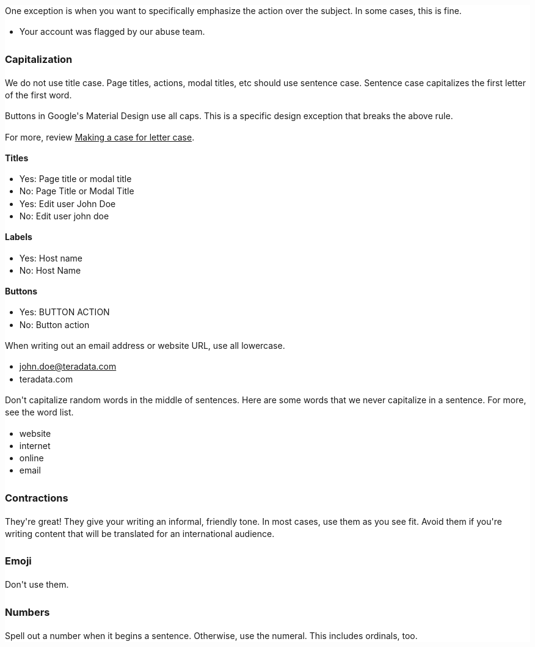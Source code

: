 One exception is when you want to specifically emphasize the action over the subject. In some cases, this is fine.

*   Your account was flagged by our abuse team.

### Capitalization

We do not use title case. Page titles, actions, modal titles, etc should use sentence case. Sentence case capitalizes the first letter of the first word.

Buttons in Google's Material Design use all caps. This is a specific design exception that breaks the above rule.

For more, review [Making a case for letter case](https://medium.com/@jsaito/making-a-case-for-letter-case-19d09f653c98).

**Titles**

*   Yes: Page title or modal title
*   No: Page Title or Modal Title
*   Yes: Edit user John Doe
*   No: Edit user john doe

**Labels**

*   Yes: Host name
*   No: Host Name

**Buttons**

*   Yes: BUTTON ACTION
*   No: Button action

When writing out an email address or website URL, use all lowercase.

*   john.doe@teradata.com
*   teradata.com

Don't capitalize random words in the middle of sentences. Here are some words that we never capitalize in a sentence. For more, see the word list.

*   website
*   internet
*   online
*   email

### Contractions

They're great! They give your writing an informal, friendly tone. In most cases, use them as you see fit. Avoid them if you're writing content that will be translated for an international audience.

### Emoji

Don't use them.

### Numbers

Spell out a number when it begins a sentence. Otherwise, use the numeral. This includes ordinals, too.
